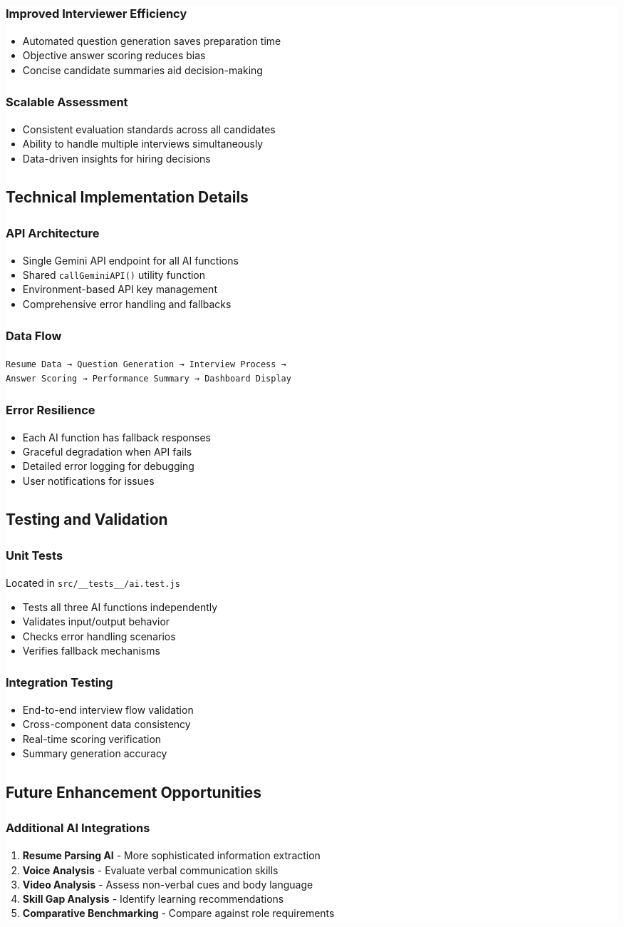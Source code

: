 ### Improved Interviewer Efficiency
- Automated question generation saves preparation time
- Objective answer scoring reduces bias
- Concise candidate summaries aid decision-making

### Scalable Assessment
- Consistent evaluation standards across all candidates
- Ability to handle multiple interviews simultaneously
- Data-driven insights for hiring decisions

## Technical Implementation Details

### API Architecture
- Single Gemini API endpoint for all AI functions
- Shared `callGeminiAPI()` utility function
- Environment-based API key management
- Comprehensive error handling and fallbacks

### Data Flow
```
Resume Data → Question Generation → Interview Process → 
Answer Scoring → Performance Summary → Dashboard Display
```

### Error Resilience
- Each AI function has fallback responses
- Graceful degradation when API fails
- Detailed error logging for debugging
- User notifications for issues

## Testing and Validation

### Unit Tests
Located in `src/__tests__/ai.test.js`
- Tests all three AI functions independently
- Validates input/output behavior
- Checks error handling scenarios
- Verifies fallback mechanisms

### Integration Testing
- End-to-end interview flow validation
- Cross-component data consistency
- Real-time scoring verification
- Summary generation accuracy

## Future Enhancement Opportunities

### Additional AI Integrations
1. **Resume Parsing AI** - More sophisticated information extraction
2. **Voice Analysis** - Evaluate verbal communication skills
3. **Video Analysis** - Assess non-verbal cues and body language
4. **Skill Gap Analysis** - Identify learning recommendations
5. **Comparative Benchmarking** - Compare against role requirements
